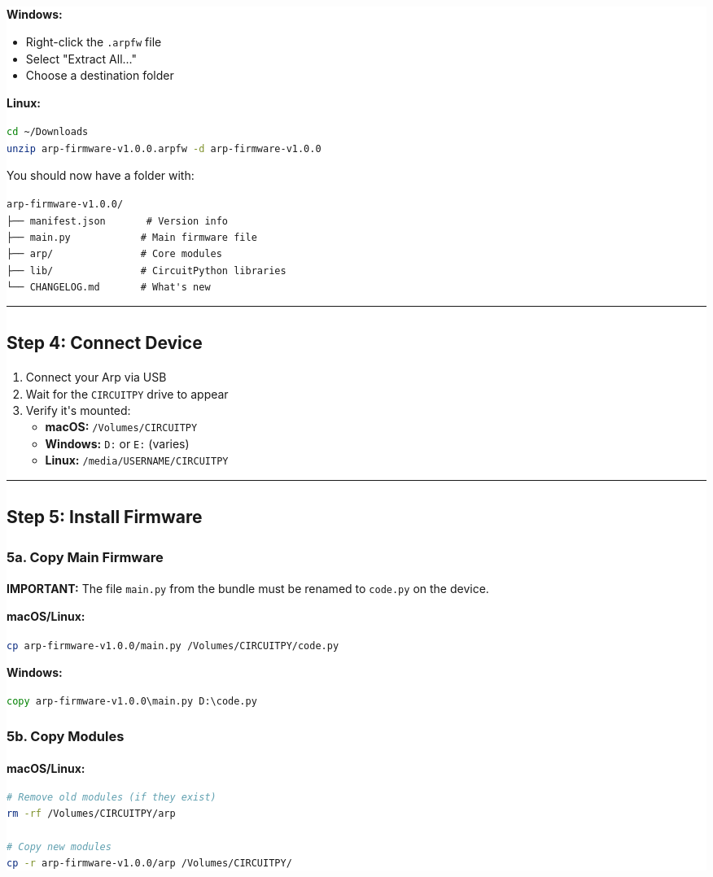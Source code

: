 **Windows:**
- Right-click the `.arpfw` file
- Select "Extract All..."
- Choose a destination folder

**Linux:**
```bash
cd ~/Downloads
unzip arp-firmware-v1.0.0.arpfw -d arp-firmware-v1.0.0
```

You should now have a folder with:
```
arp-firmware-v1.0.0/
├── manifest.json       # Version info
├── main.py            # Main firmware file
├── arp/               # Core modules
├── lib/               # CircuitPython libraries
└── CHANGELOG.md       # What's new
```

---

## Step 4: Connect Device

1. Connect your Arp via USB
2. Wait for the `CIRCUITPY` drive to appear
3. Verify it's mounted:
   - **macOS:** `/Volumes/CIRCUITPY`
   - **Windows:** `D:` or `E:` (varies)
   - **Linux:** `/media/USERNAME/CIRCUITPY`

---

## Step 5: Install Firmware

### 5a. Copy Main Firmware

**IMPORTANT:** The file `main.py` from the bundle must be renamed to `code.py` on the device.

**macOS/Linux:**
```bash
cp arp-firmware-v1.0.0/main.py /Volumes/CIRCUITPY/code.py
```

**Windows:**
```cmd
copy arp-firmware-v1.0.0\main.py D:\code.py
```

### 5b. Copy Modules

**macOS/Linux:**
```bash
# Remove old modules (if they exist)
rm -rf /Volumes/CIRCUITPY/arp

# Copy new modules
cp -r arp-firmware-v1.0.0/arp /Volumes/CIRCUITPY/
```
